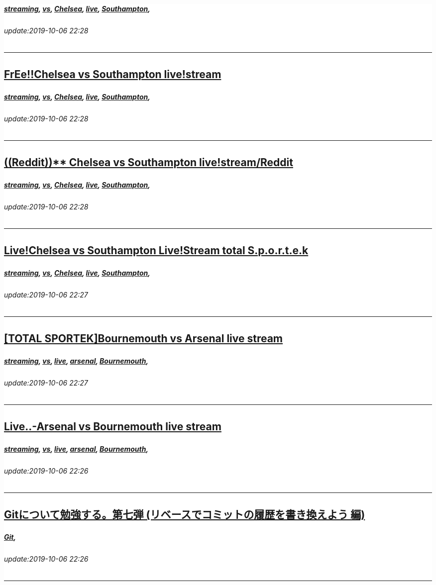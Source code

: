 ##### [streaming](https://qiita.com/tags/streaming), [vs](https://qiita.com/tags/vs), [Chelsea](https://qiita.com/tags/Chelsea), [live](https://qiita.com/tags/live), [Southampton](https://qiita.com/tags/Southampton), 
###### update:2019-10-06 22:28
---
## [FrEe!!Chelsea vs Southampton live!stream](https://qiita.com/epl-4k/items/592f0b4c8a3e4b277cad)
##### [streaming](https://qiita.com/tags/streaming), [vs](https://qiita.com/tags/vs), [Chelsea](https://qiita.com/tags/Chelsea), [live](https://qiita.com/tags/live), [Southampton](https://qiita.com/tags/Southampton), 
###### update:2019-10-06 22:28
---
## [((Reddit))** Chelsea vs Southampton live!stream/Reddit](https://qiita.com/epl-4k/items/a6fc2fc1b0566770e774)
##### [streaming](https://qiita.com/tags/streaming), [vs](https://qiita.com/tags/vs), [Chelsea](https://qiita.com/tags/Chelsea), [live](https://qiita.com/tags/live), [Southampton](https://qiita.com/tags/Southampton), 
###### update:2019-10-06 22:28
---
## [Live!Chelsea vs Southampton Live!Stream total S.p.o.r.t.e.k](https://qiita.com/epl-4k/items/9e324a7feb109b5b6bfa)
##### [streaming](https://qiita.com/tags/streaming), [vs](https://qiita.com/tags/vs), [Chelsea](https://qiita.com/tags/Chelsea), [live](https://qiita.com/tags/live), [Southampton](https://qiita.com/tags/Southampton), 
###### update:2019-10-06 22:27
---
## [[TOTAL SPORTEK]Bournemouth vs Arsenal live stream](https://qiita.com/Arsenal-vs-Bournemouth/items/382dd325039ba7679d05)
##### [streaming](https://qiita.com/tags/streaming), [vs](https://qiita.com/tags/vs), [live](https://qiita.com/tags/live), [arsenal](https://qiita.com/tags/arsenal), [Bournemouth](https://qiita.com/tags/Bournemouth), 
###### update:2019-10-06 22:27
---
## [Live..-Arsenal vs Bournemouth live stream](https://qiita.com/Arsenal-vs-Bournemouth/items/f1aa0fb52b3fcce28490)
##### [streaming](https://qiita.com/tags/streaming), [vs](https://qiita.com/tags/vs), [live](https://qiita.com/tags/live), [arsenal](https://qiita.com/tags/arsenal), [Bournemouth](https://qiita.com/tags/Bournemouth), 
###### update:2019-10-06 22:26
---
## [Gitについて勉強する。第七弾 (リベースでコミットの履歴を書き換えよう 編)](https://qiita.com/hajime_manul/items/4008017159e3bd752722)
##### [Git](https://qiita.com/tags/Git), 
###### update:2019-10-06 22:26
---